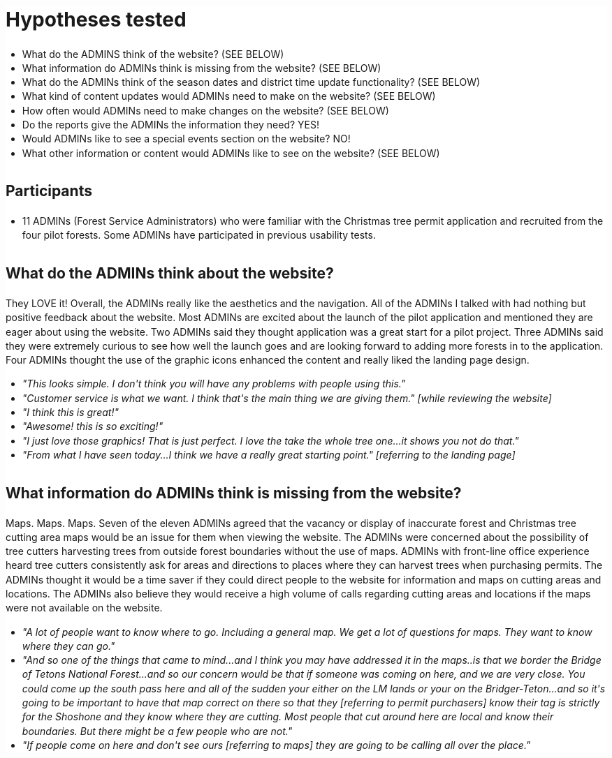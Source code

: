 # Hypotheses tested

* What do the ADMINS think of the website? (SEE BELOW)
* What information do ADMINs think is missing from the website? (SEE BELOW)
* What do the ADMINs think of the season dates and district time update functionality? (SEE BELOW)
* What kind of content updates would ADMINs need to make on the website? (SEE BELOW)
* How often would ADMINs need to make changes on the website? (SEE BELOW)
* Do the reports give the ADMINs the information they need? YES!
* Would ADMINs like to see a special events section on the website? NO!
* What other information or content would ADMINs like to see on the website? (SEE BELOW)

## Participants
* 11 ADMINs (Forest Service Administrators) who were familiar with the Christmas tree permit application and recruited from the four pilot forests. Some ADMINs have participated in previous usability tests.


## What do the ADMINs think about the website?
They LOVE it!  Overall, the ADMINs really like the aesthetics and the navigation. All of the ADMINs I talked with had nothing but positive feedback about the website. Most ADMINs are excited about the launch of the pilot application and mentioned they are eager about using the website. Two ADMINs said they thought application was a great start for a pilot project. Three ADMINs said they were extremely curious to see how well the launch goes and are looking forward to adding more forests in to the application. Four ADMINs thought the use of the graphic icons enhanced the content and really liked the landing page design.
* _"This looks simple. I don't think you will have any problems with people using this."_
* _"Customer service is what we want. I think that's the main thing we are giving them." [while reviewing the website]_
* _"I think this is great!"_
* _"Awesome! this is so exciting!"_
* _"I just love those graphics! That is just perfect. I love the take the whole tree one...it shows you not do that."_
* _"From what I have seen today...I think we have a really great starting point." [referring to the landing page]_








## What information do ADMINs think is missing from the website?
Maps. Maps. Maps. Seven of the eleven ADMINs agreed that the vacancy or display of inaccurate forest and Christmas tree cutting area maps would be an issue for them when viewing the website. The ADMINs were concerned about the possibility of tree cutters harvesting trees from outside forest boundaries without the use of maps. ADMINs with front-line office experience heard tree cutters consistently ask for areas and directions to places where they can harvest trees when purchasing permits. The ADMINs thought it would be a time saver if they could direct people to the website for information and maps on cutting areas and locations. The ADMINs also believe they would receive a high volume of calls regarding cutting areas and locations if the maps were not available on the website.
* _"A lot of people want to know where to go. Including a general map. We get a lot of questions for maps. They want to know where they can go."_
* _"And so one of the things that came to mind...and I think you may have addressed it in the maps..is that we border the Bridge of Tetons National Forest...and so our concern would be that if someone was coming on here, and we are very close. You could come up the south pass here and all of the sudden your either on the LM lands or your on the Bridger-Teton...and so it's going to be important to have that map correct on there so that they [referring to permit purchasers] know their tag is strictly for the Shoshone and they know where they are cutting. Most people that cut around here are local and know their boundaries. But there might be a few people who are not."_
* _"If people come on here and don't see ours [referring to maps] they are going to be calling all over the place."_
